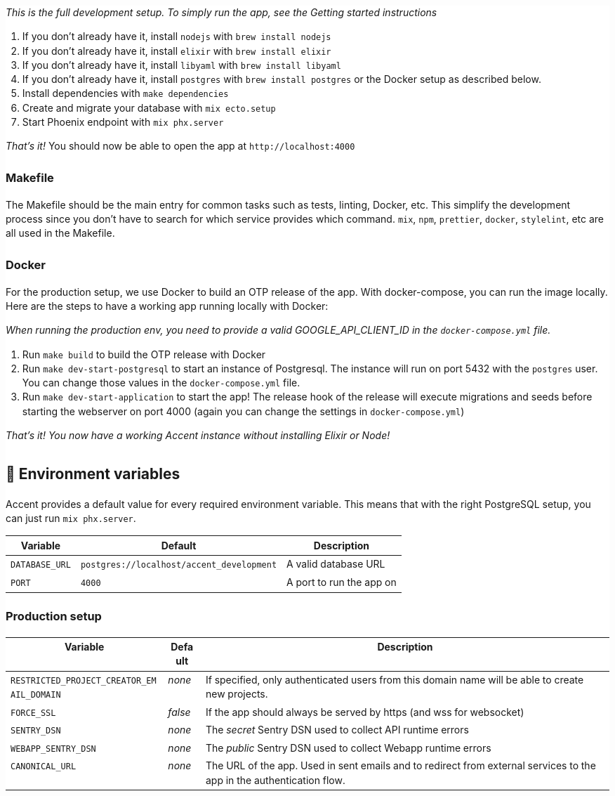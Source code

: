 _This is the full development setup. To simply run the app, see the *Getting started* instructions_

1. If you don’t already have it, install `nodejs` with `brew install nodejs`
2. If you don’t already have it, install `elixir` with `brew install elixir`
3. If you don’t already have it, install `libyaml` with `brew install libyaml`
4. If you don’t already have it, install `postgres` with `brew install postgres` or the Docker setup as described below.
5. Install dependencies with `make dependencies`
6. Create and migrate your database with `mix ecto.setup`
7. Start Phoenix endpoint with `mix phx.server`

_That’s it!_ You should now be able to open the app at `http://localhost:4000`

### Makefile

The Makefile should be the main entry for common tasks such as tests, linting, Docker, etc. This simplify the development process since you don’t have to search for which service provides which command. `mix`, `npm`, `prettier`, `docker`, `stylelint`, etc are all used in the Makefile.

### Docker

For the production setup, we use Docker to build an OTP release of the app. With docker-compose, you can run the image locally. Here are the steps to have a working app running locally with Docker:

_When running the production env, you need to provide a valid GOOGLE_API_CLIENT_ID in the `docker-compose.yml` file._

1. Run `make build` to build the OTP release with Docker
2. Run `make dev-start-postgresql` to start an instance of Postgresql. The instance will run on port 5432 with the `postgres` user. You can change those values in the `docker-compose.yml` file.
3. Run `make dev-start-application` to start the app! The release hook of the release will execute migrations and seeds before starting the webserver on port 4000 (again you can change the settings in `docker-compose.yml`)

_That’s it! You now have a working Accent instance without installing Elixir or Node!_

## 🌳 Environment variables

Accent provides a default value for every required environment variable. This means that with the right PostgreSQL setup, you can just run `mix phx.server`.

| Variable       | Default                                   | Description              |
| -------------- | ----------------------------------------- | ------------------------ |
| `DATABASE_URL` | `postgres://localhost/accent_development` | A valid database URL     |
| `PORT`         | `4000`                                    | A port to run the app on |

### Production setup

| Variable                                  | Default | Description                                                                                                           |
| ----------------------------------------- | ------- | --------------------------------------------------------------------------------------------------------------------- |
| `RESTRICTED_PROJECT_CREATOR_EMAIL_DOMAIN` | _none_  | If specified, only authenticated users from this domain name will be able to create new projects.                     |
| `FORCE_SSL`                               | _false_ | If the app should always be served by https (and wss for websocket)                                                   |
| `SENTRY_DSN`                              | _none_  | The _secret_ Sentry DSN used to collect API runtime errors                                                            |
| `WEBAPP_SENTRY_DSN`                       | _none_  | The _public_ Sentry DSN used to collect Webapp runtime errors                                                         |
| `CANONICAL_URL`                           | _none_  | The URL of the app. Used in sent emails and to redirect from external services to the app in the authentication flow. |
